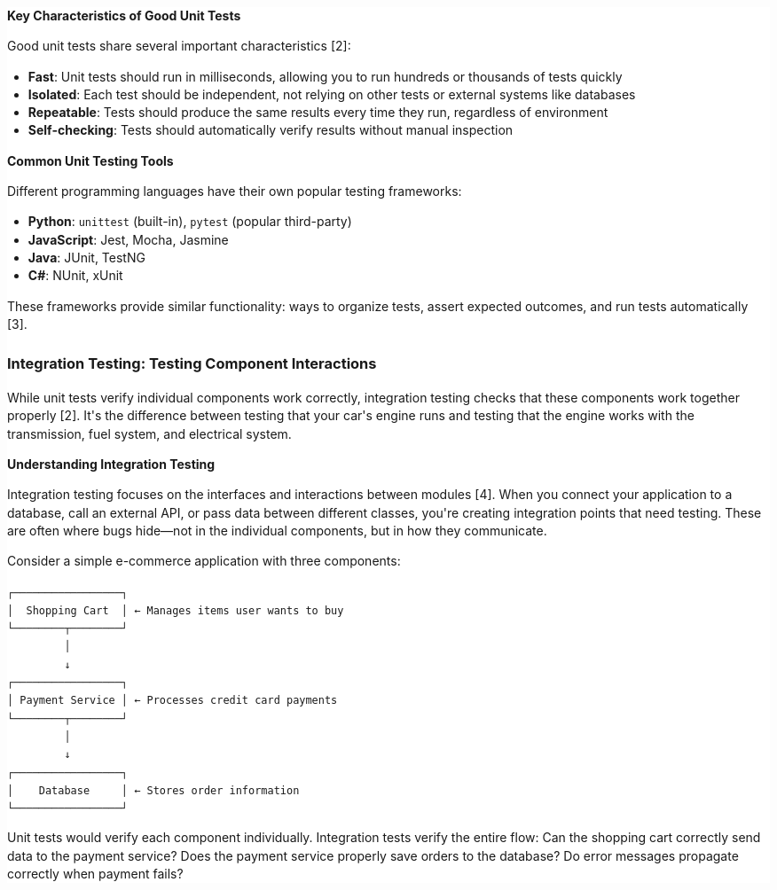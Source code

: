 **Key Characteristics of Good Unit Tests**

Good unit tests share several important characteristics [2]:

- **Fast**: Unit tests should run in milliseconds, allowing you to run hundreds or thousands of tests quickly
- **Isolated**: Each test should be independent, not relying on other tests or external systems like databases
- **Repeatable**: Tests should produce the same results every time they run, regardless of environment
- **Self-checking**: Tests should automatically verify results without manual inspection

**Common Unit Testing Tools**

Different programming languages have their own popular testing frameworks:

- **Python**: `unittest` (built-in), `pytest` (popular third-party)
- **JavaScript**: Jest, Mocha, Jasmine
- **Java**: JUnit, TestNG
- **C#**: NUnit, xUnit

These frameworks provide similar functionality: ways to organize tests, assert expected outcomes, and run tests automatically [3].

### Integration Testing: Testing Component Interactions

While unit tests verify individual components work correctly, integration testing checks that these components work together properly [2]. It's the difference between testing that your car's engine runs and testing that the engine works with the transmission, fuel system, and electrical system.

**Understanding Integration Testing**

Integration testing focuses on the interfaces and interactions between modules [4]. When you connect your application to a database, call an external API, or pass data between different classes, you're creating integration points that need testing. These are often where bugs hide—not in the individual components, but in how they communicate.

Consider a simple e-commerce application with three components:

```
┌─────────────────┐
│  Shopping Cart  │ ← Manages items user wants to buy
└────────┬────────┘
         │
         ↓
┌─────────────────┐
│ Payment Service │ ← Processes credit card payments
└────────┬────────┘
         │
         ↓
┌─────────────────┐
│    Database     │ ← Stores order information
└─────────────────┘
```

Unit tests would verify each component individually. Integration tests verify the entire flow: Can the shopping cart correctly send data to the payment service? Does the payment service properly save orders to the database? Do error messages propagate correctly when payment fails?
